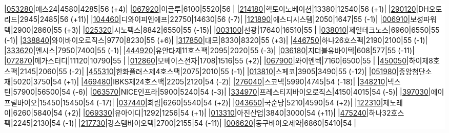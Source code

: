 |[053280](https://finance.daum.net/quotes/A053280)|예스24|4580|4285|56 (+4)|
|[067920](https://finance.daum.net/quotes/A067920)|이글루|6100|5520|56 |
|[214180](https://finance.daum.net/quotes/A214180)|헥토이노베이션|13380|12540|56 (+1)|
|[290120](https://finance.daum.net/quotes/A290120)|DH오토리드|2945|2485|56 (+11)|
|[104460](https://finance.daum.net/quotes/A104460)|디와이피엔에프|22750|14630|56 (-7)|
|[121890](https://finance.daum.net/quotes/A121890)|에스디시스템|2050|1647|55 (-1)|
|[006910](https://finance.daum.net/quotes/A006910)|보성파워텍|2900|2860|55 (+3)|
|[025320](https://finance.daum.net/quotes/A025320)|시노펙스|8842|6550|55 (-15)|
|[003100](https://finance.daum.net/quotes/A003100)|선광|17640|16510|55 |
|[038010](https://finance.daum.net/quotes/A038010)|제일테크노스|6960|6550|55 (-1)|
|[338840](https://finance.daum.net/quotes/A338840)|와이바이오로직스|9770|8230|55 (+6)|
|[317850](https://finance.daum.net/quotes/A317850)|대모|8330|8320|55 (+3)|
|[446750](https://finance.daum.net/quotes/A446750)|하나26호스팩|2190|2100|55 (-1)|
|[333620](https://finance.daum.net/quotes/A333620)|엔시스|7950|7400|55 (-1)|
|[444920](https://finance.daum.net/quotes/A444920)|유안타제11호스팩|2095|2020|55 (-3)|
|[036180](https://finance.daum.net/quotes/A036180)|지더블유바이텍|608|577|55 (-11)|
|[072870](https://finance.daum.net/quotes/A072870)|메가스터디|11120|10790|55 |
|[012860](https://finance.daum.net/quotes/A012860)|모베이스전자|1708|1516|55 (+2)|
|[067900](https://finance.daum.net/quotes/A067900)|와이엔텍|7160|6500|55 |
|[450050](https://finance.daum.net/quotes/A450050)|하이제8호스팩|2145|2060|55 (-2)|
|[455310](https://finance.daum.net/quotes/A455310)|한화플러스제4호스팩|2075|2010|55 (-1)|
|[013810](https://finance.daum.net/quotes/A013810)|스페코|3905|3490|55 (-12)|
|[051980](https://finance.daum.net/quotes/A051980)|중앙첨단소재|5020|3750|54 (+1)|
|[469480](https://finance.daum.net/quotes/A469480)|IBKS제24호스팩|2205|2120|54 (-2)|
|[276040](https://finance.daum.net/quotes/A276040)|스코넥|5990|4745|54 (-18)|
|[348210](https://finance.daum.net/quotes/A348210)|넥스틴|57900|56500|54 (-6)|
|[063570](https://finance.daum.net/quotes/A063570)|NICE인프라|5900|5240|54 (-3)|
|[334970](https://finance.daum.net/quotes/A334970)|프레스티지바이오로직스|4150|4015|54 (-5)|
|[397030](https://finance.daum.net/quotes/A397030)|에이프릴바이오|15450|15450|54 (-17)|
|[037440](https://finance.daum.net/quotes/A037440)|희림|6260|5540|54 (+2)|
|[043650](https://finance.daum.net/quotes/A043650)|국순당|5210|4590|54 (+2)|
|[122310](https://finance.daum.net/quotes/A122310)|제노레이|6260|5840|54 (+2)|
|[069330](https://finance.daum.net/quotes/A069330)|유아이디|1292|1256|54 (+1)|
|[013310](https://finance.daum.net/quotes/A013310)|아진산업|3840|3000|54 (+11)|
|[475240](https://finance.daum.net/quotes/A475240)|하나32호스팩|2245|2130|54 (-1)|
|[217730](https://finance.daum.net/quotes/A217730)|강스템바이오텍|2700|2155|54 (-11)|
|[006620](https://finance.daum.net/quotes/A006620)|동구바이오제약|6860|5410|54 |